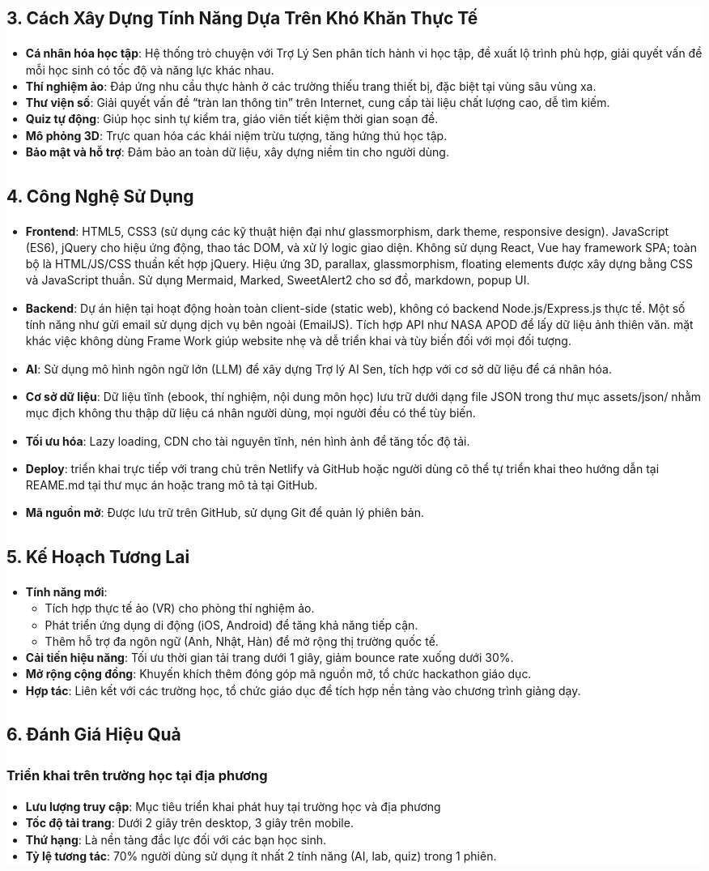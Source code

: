 ## 3. Cách Xây Dựng Tính Năng Dựa Trên Khó Khăn Thực Tế

- **Cá nhân hóa học tập**: Hệ thống trò chuyện với Trợ Lý Sen phân tích hành vi học tập, đề xuất lộ trình phù hợp, giải quyết vấn đề mỗi học sinh có tốc độ và năng lực khác nhau.
- **Thí nghiệm ảo**: Đáp ứng nhu cầu thực hành ở các trường thiếu trang thiết bị, đặc biệt tại vùng sâu vùng xa.
- **Thư viện số**: Giải quyết vấn đề “tràn lan thông tin” trên Internet, cung cấp tài liệu chất lượng cao, dễ tìm kiếm.
- **Quiz tự động**: Giúp học sinh tự kiểm tra, giáo viên tiết kiệm thời gian soạn đề.
- **Mô phỏng 3D**: Trực quan hóa các khái niệm trừu tượng, tăng hứng thú học tập.
- **Bảo mật và hỗ trợ**: Đảm bảo an toàn dữ liệu, xây dựng niềm tin cho người dùng.

## 4. Công Nghệ Sử Dụng

- **Frontend**: HTML5, CSS3 (sử dụng các kỹ thuật hiện đại như glassmorphism, dark theme, responsive design).
JavaScript (ES6), jQuery cho hiệu ứng động, thao tác DOM, và xử lý logic giao diện.
Không sử dụng React, Vue hay framework SPA; toàn bộ là HTML/JS/CSS thuần kết hợp jQuery.
Hiệu ứng 3D, parallax, glassmorphism, floating elements được xây dựng bằng CSS và JavaScript thuần.
Sử dụng Mermaid, Marked, SweetAlert2 cho sơ đồ, markdown, popup UI.
- **Backend**: Dự án hiện tại hoạt động hoàn toàn client-side (static web), không có backend Node.js/Express.js thực tế.
Một số tính năng như gửi email sử dụng dịch vụ bên ngoài (EmailJS).
Tích hợp API như NASA APOD để lấy dữ liệu ảnh thiên văn. mặt khác việc không dùng Frame Work giúp website nhẹ và dễ triển khai và tùy biến đối với mọi đối tượng.

- **AI**: Sử dụng mô hình ngôn ngữ lớn (LLM) để xây dựng Trợ lý AI Sen, tích hợp với cơ sở dữ liệu để cá nhân hóa.
- **Cơ sở dữ liệu**: Dữ liệu tĩnh (ebook, thí nghiệm, nội dung môn học) lưu trữ dưới dạng file JSON trong thư mục assets/json/ nhằm mục địch không thu thập dữ liệu cá nhân người dùng, mọi người đều có thể tùy biến.
- **Tối ưu hóa**: Lazy loading, CDN cho tài nguyên tĩnh, nén hình ảnh để tăng tốc độ tải.
- **Deploy**: triển khai trực tiếp với trang chủ trên Netlify và GitHub hoặc người dùng cõ thể tự triển khai theo hướng dẫn tại REAME.md tại thư mục án hoặc trang mô tả tại GitHub.
- **Mã nguồn mở**: Được lưu trữ trên GitHub, sử dụng Git để quản lý phiên bản.


## 5. Kế Hoạch Tương Lai

- **Tính năng mới**:
  - Tích hợp thực tế ảo (VR) cho phòng thí nghiệm ảo.
  - Phát triển ứng dụng di động (iOS, Android) để tăng khả năng tiếp cận.
  - Thêm hỗ trợ đa ngôn ngữ (Anh, Nhật, Hàn) để mở rộng thị trường quốc tế.
- **Cải tiến hiệu năng**: Tối ưu thời gian tải trang dưới 1 giây, giảm bounce rate xuống dưới 30%.
- **Mở rộng cộng đồng**: Khuyến khích thêm đóng góp mã nguồn mở, tổ chức hackathon giáo dục.
- **Hợp tác**: Liên kết với các trường học, tổ chức giáo dục để tích hợp nền tảng vào chương trình giảng dạy.

## 6. Đánh Giá Hiệu Quả

### Triển khai trên trường học tại địa phương
- **Lưu lượng truy cập**: Mục tiêu triển khai phát huy tại trường học và địa phương
- **Tốc độ tải trang**: Dưới 2 giây trên desktop, 3 giây trên mobile.
- **Thứ hạng**: Là nền tảng đắc lực đối với các bạn học sinh.
- **Tỷ lệ tương tác**: 70% người dùng sử dụng ít nhất 2 tính năng (AI, lab, quiz) trong 1 phiên.
